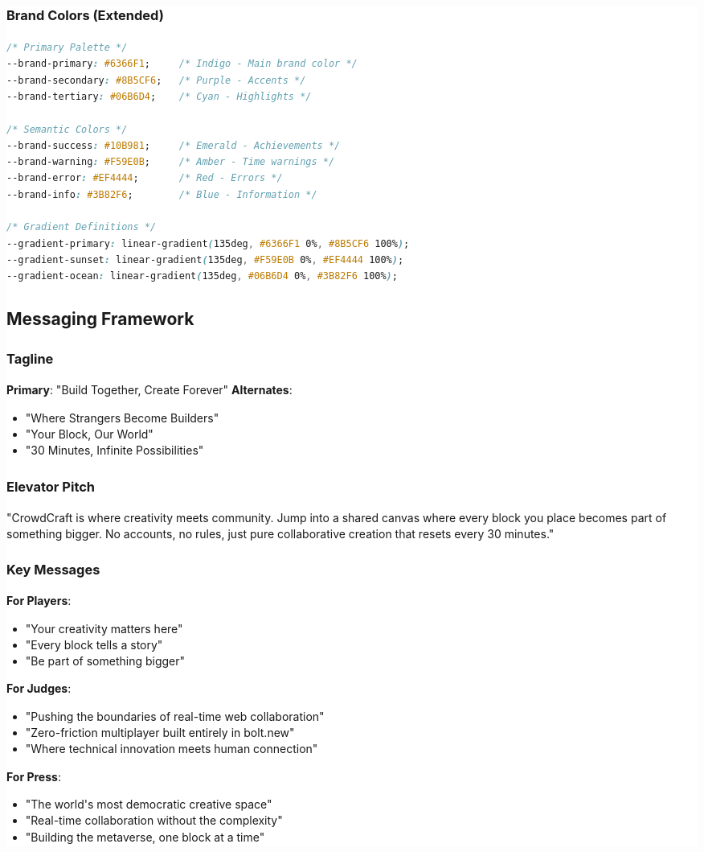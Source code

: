 ### Brand Colors (Extended)

```css
/* Primary Palette */
--brand-primary: #6366F1;     /* Indigo - Main brand color */
--brand-secondary: #8B5CF6;   /* Purple - Accents */
--brand-tertiary: #06B6D4;    /* Cyan - Highlights */

/* Semantic Colors */
--brand-success: #10B981;     /* Emerald - Achievements */
--brand-warning: #F59E0B;     /* Amber - Time warnings */
--brand-error: #EF4444;       /* Red - Errors */
--brand-info: #3B82F6;        /* Blue - Information */

/* Gradient Definitions */
--gradient-primary: linear-gradient(135deg, #6366F1 0%, #8B5CF6 100%);
--gradient-sunset: linear-gradient(135deg, #F59E0B 0%, #EF4444 100%);
--gradient-ocean: linear-gradient(135deg, #06B6D4 0%, #3B82F6 100%);
```

## Messaging Framework

### Tagline

**Primary**: "Build Together, Create Forever" **Alternates**:

- "Where Strangers Become Builders"
- "Your Block, Our World"
- "30 Minutes, Infinite Possibilities"

### Elevator Pitch

"CrowdCraft is where creativity meets community. Jump into a shared canvas where every block you place becomes part of something bigger. No accounts, no rules, just pure collaborative creation that resets every 30 minutes."

### Key Messages

**For Players**:

- "Your creativity matters here"
- "Every block tells a story"
- "Be part of something bigger"

**For Judges**:

- "Pushing the boundaries of real-time web collaboration"
- "Zero-friction multiplayer built entirely in bolt.new"
- "Where technical innovation meets human connection"

**For Press**:

- "The world's most democratic creative space"
- "Real-time collaboration without the complexity"
- "Building the metaverse, one block at a time"
